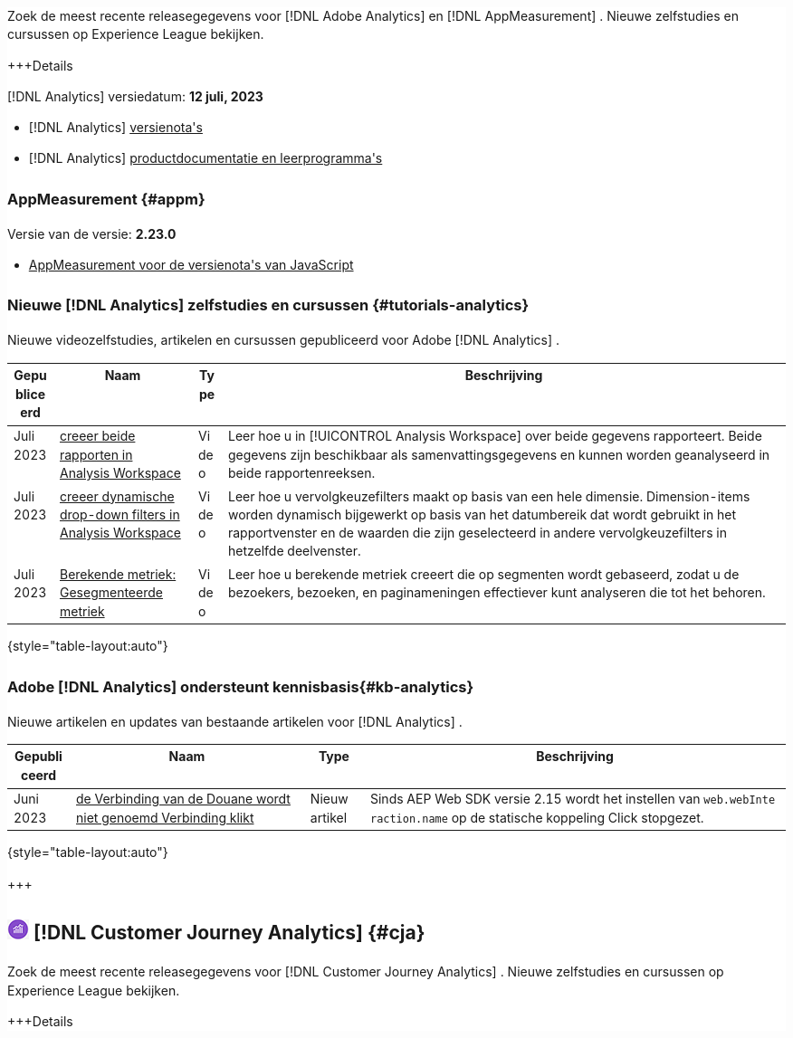 Zoek de meest recente releasegegevens voor [!DNL Adobe Analytics] en [!DNL AppMeasurement] . Nieuwe zelfstudies en cursussen op Experience League bekijken.

+++Details

[!DNL Analytics] versiedatum: **12 juli, 2023**

* [!DNL Analytics] [ versienota&#39;s ](https://experienceleague.adobe.com/docs/analytics/release-notes/latest.html?lang=nl-NL)

* [!DNL Analytics] [ productdocumentatie en leerprogramma&#39;s ](https://experienceleague.adobe.com/docs/analytics.html?lang=nl-NL)

### AppMeasurement {#appm}

Versie van de versie: **2.23.0**

* [ AppMeasurement voor de versienota&#39;s van JavaScript ](https://experienceleague.adobe.com/docs/analytics/implementation/appmeasurement-updates.html?lang=nl-NL)

### Nieuwe [!DNL Analytics] zelfstudies en cursussen {#tutorials-analytics}

Nieuwe videozelfstudies, artikelen en cursussen gepubliceerd voor Adobe [!DNL Analytics] .

| Gepubliceerd | Naam | Type | Beschrijving |
| -----------| ---------- | ---------- | ---------- |
| Juli 2023 | [ creeer beide rapporten in Analysis Workspace ](https://experienceleague.adobe.com/docs/analytics-learn/tutorials/analysis-workspace/analysis-workspace-basics/bot-reporting.html?lang=nl-NL) | Video | Leer hoe u in [!UICONTROL Analysis Workspace] over beide gegevens rapporteert. Beide gegevens zijn beschikbaar als samenvattingsgegevens en kunnen worden geanalyseerd in beide rapportenreeksen. |
| Juli 2023 | [ creeer dynamische drop-down filters in Analysis Workspace ](https://experienceleague.adobe.com/docs/analytics-learn/tutorials/analysis-workspace/tips-and-tricks/dynamic-drop-downs.html?lang=nl-NL) | Video | Leer hoe u vervolgkeuzefilters maakt op basis van een hele dimensie. Dimension-items worden dynamisch bijgewerkt op basis van het datumbereik dat wordt gebruikt in het rapportvenster en de waarden die zijn geselecteerd in andere vervolgkeuzefilters in hetzelfde deelvenster. |
| Juli 2023 | [ Berekende metriek: Gesegmenteerde metriek ](https://experienceleague.adobe.com/docs/analytics-learn/tutorials/components/calculated-metrics/calculated-metrics-segmented-metrics.html?lang=nl-NL) | Video | Leer hoe u berekende metriek creeert die op segmenten wordt gebaseerd, zodat u de bezoekers, bezoeken, en paginameningen effectiever kunt analyseren die tot het behoren. |

{style="table-layout:auto"}

### Adobe [!DNL Analytics] ondersteunt kennisbasis{#kb-analytics}

Nieuwe artikelen en updates van bestaande artikelen voor [!DNL Analytics] .

| Gepubliceerd | Naam | Type | Beschrijving |
| -----------| ---------- | ---------- | ---------- |
| Juni 2023 | [ de Verbinding van de Douane wordt niet genoemd Verbinding klikt ](https://experienceleague.adobe.com/docs/experience-cloud-kcs/kbarticles/KA-22339.html?lang=nl-NL) | Nieuw artikel | Sinds AEP Web SDK versie 2.15 wordt het instellen van `web.webInteraction.name` op de statische koppeling Click stopgezet. |

{style="table-layout:auto"}

+++

## ![ Pictogram ](/assets/analytics.png) [!DNL Customer Journey Analytics] {#cja}

Zoek de meest recente releasegegevens voor [!DNL Customer Journey Analytics] . Nieuwe zelfstudies en cursussen op Experience League bekijken.

+++Details
